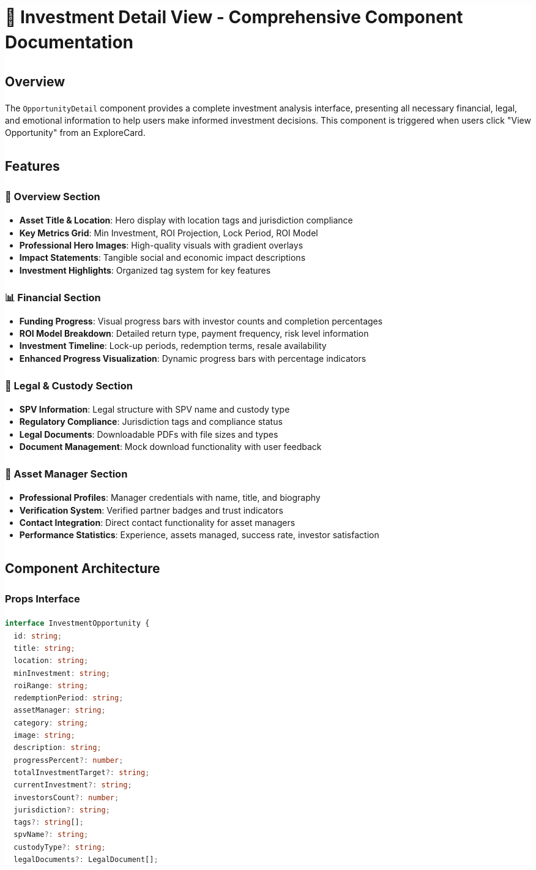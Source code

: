 # 💼 Investment Detail View - Comprehensive Component Documentation

## Overview
The `OpportunityDetail` component provides a complete investment analysis interface, presenting all necessary financial, legal, and emotional information to help users make informed investment decisions. This component is triggered when users click "View Opportunity" from an ExploreCard.

## Features

### 📌 Overview Section
- **Asset Title & Location**: Hero display with location tags and jurisdiction compliance
- **Key Metrics Grid**: Min Investment, ROI Projection, Lock Period, ROI Model
- **Professional Hero Images**: High-quality visuals with gradient overlays
- **Impact Statements**: Tangible social and economic impact descriptions
- **Investment Highlights**: Organized tag system for key features

### 📊 Financial Section
- **Funding Progress**: Visual progress bars with investor counts and completion percentages
- **ROI Model Breakdown**: Detailed return type, payment frequency, risk level information
- **Investment Timeline**: Lock-up periods, redemption terms, resale availability
- **Enhanced Progress Visualization**: Dynamic progress bars with percentage indicators

### 📂 Legal & Custody Section
- **SPV Information**: Legal structure with SPV name and custody type
- **Regulatory Compliance**: Jurisdiction tags and compliance status
- **Legal Documents**: Downloadable PDFs with file sizes and types
- **Document Management**: Mock download functionality with user feedback

### 👤 Asset Manager Section
- **Professional Profiles**: Manager credentials with name, title, and biography
- **Verification System**: Verified partner badges and trust indicators
- **Contact Integration**: Direct contact functionality for asset managers
- **Performance Statistics**: Experience, assets managed, success rate, investor satisfaction

## Component Architecture

### Props Interface
```typescript
interface InvestmentOpportunity {
  id: string;
  title: string;
  location: string;
  minInvestment: string;
  roiRange: string;
  redemptionPeriod: string;
  assetManager: string;
  category: string;
  image: string;
  description: string;
  progressPercent?: number;
  totalInvestmentTarget?: string;
  currentInvestment?: string;
  investorsCount?: number;
  jurisdiction?: string;
  tags?: string[];
  spvName?: string;
  custodyType?: string;
  legalDocuments?: LegalDocument[];
```